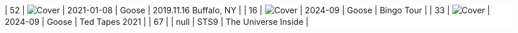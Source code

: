 | 52 | ![Cover](https://i.discogs.com/1HEl3lGKoqStFDo_C3i8mLqDAGoRD5eLtePlUqmX-AA/rs:fit/g:sm/q:40/h:150/w:150/czM6Ly9kaXNjb2dz/LWRhdGFiYXNlLWlt/YWdlcy9SLTg0NTA3/NDEtMTQ2MTg2MTAw/Mi04OTUzLmpwZWc.jpeg) | 2021-01-08 | Goose | 2019.11.16 Buffalo, NY |
| 16 | ![Cover](https://i.discogs.com/ArI5SY6f50aderBrCMRD1FF8IBFAcOSEUAY2deAlO3Q/rs:fit/g:sm/q:40/h:150/w:150/czM6Ly9kaXNjb2dz/LWRhdGFiYXNlLWlt/YWdlcy9SLTU4MjQ4/NC0xNTgzNDM0MzA0/LTQ2MjUuanBlZw.jpeg) | 2024-09 | Goose | Bingo Tour |
| 33 | ![Cover](https://i.discogs.com/dwtAQlM8wM2WNwMTfpZtA5gEvE31FkeunnByhfmNGeM/rs:fit/g:sm/q:40/h:150/w:150/czM6Ly9kaXNjb2dz/LWRhdGFiYXNlLWlt/YWdlcy9SLTI1MTc2/NzQyLTE2Njg1NDYw/ODAtODI1MS5qcGVn.jpeg) | 2024-09 | Goose | Ted Tapes 2021 |
| 67 |  | null | STS9 | The Universe Inside |